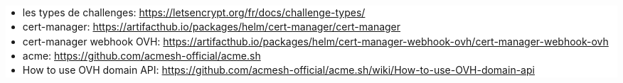 - les types de challenges: <https://letsencrypt.org/fr/docs/challenge-types/>
- cert-manager: <https://artifacthub.io/packages/helm/cert-manager/cert-manager>
- cert-manager webhook OVH: <https://artifacthub.io/packages/helm/cert-manager-webhook-ovh/cert-manager-webhook-ovh>
- acme: <https://github.com/acmesh-official/acme.sh>
- How to use OVH domain API: <https://github.com/acmesh-official/acme.sh/wiki/How-to-use-OVH-domain-api>
